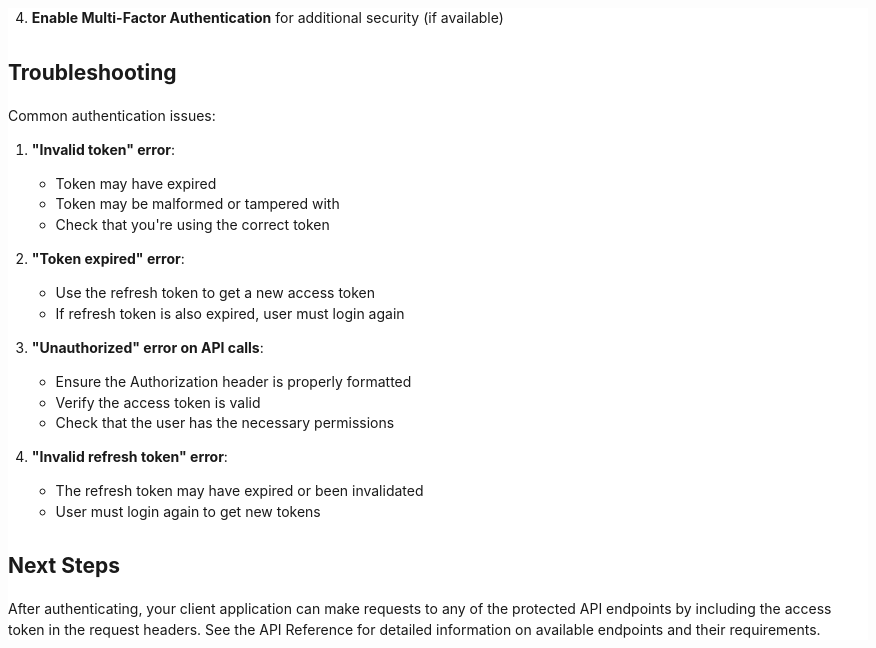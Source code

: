 4. **Enable Multi-Factor Authentication** for additional security (if available)

## Troubleshooting

Common authentication issues:

1. **"Invalid token" error**:
   - Token may have expired
   - Token may be malformed or tampered with
   - Check that you're using the correct token

2. **"Token expired" error**:
   - Use the refresh token to get a new access token
   - If refresh token is also expired, user must login again

3. **"Unauthorized" error on API calls**:
   - Ensure the Authorization header is properly formatted
   - Verify the access token is valid
   - Check that the user has the necessary permissions

4. **"Invalid refresh token" error**:
   - The refresh token may have expired or been invalidated
   - User must login again to get new tokens

## Next Steps

After authenticating, your client application can make requests to any of the protected API endpoints by including the access token in the request headers. See the API Reference for detailed information on available endpoints and their requirements. 